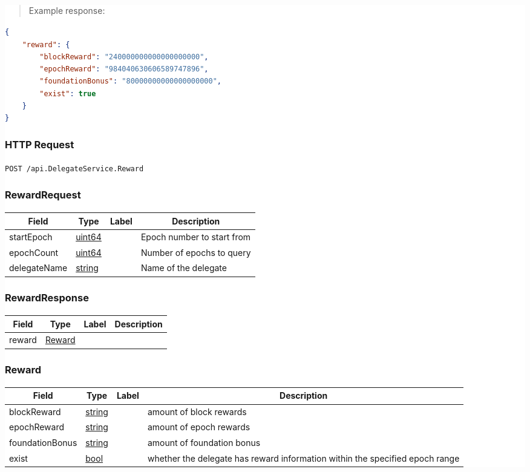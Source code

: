 > Example response:

```json
{
	"reward": {
		"blockReward": "240000000000000000000",
		"epochReward": "984040630606589747896",
		"foundationBonus": "80000000000000000000",
		"exist": true
	}
}
```

### HTTP Request

`POST /api.DelegateService.Reward`

<a name="api-RewardRequest"></a>

### RewardRequest



| Field | Type | Label | Description |
| ----- | ---- | ----- | ----------- |
| startEpoch | [uint64](#uint64) |  | Epoch number to start from |
| epochCount | [uint64](#uint64) |  | Number of epochs to query |
| delegateName | [string](#string) |  | Name of the delegate |






<a name="api-RewardResponse"></a>

### RewardResponse



| Field | Type | Label | Description |
| ----- | ---- | ----- | ----------- |
| reward | [Reward](#api-Reward) |  |  |

<a name="api-Reward"></a>

### Reward



| Field | Type | Label | Description |
| ----- | ---- | ----- | ----------- |
| blockReward | [string](#string) |  | amount of block rewards |
| epochReward | [string](#string) |  | amount of epoch rewards |
| foundationBonus | [string](#string) |  | amount of foundation bonus |
| exist | [bool](#bool) |  | whether the delegate has reward information within the specified epoch range |
